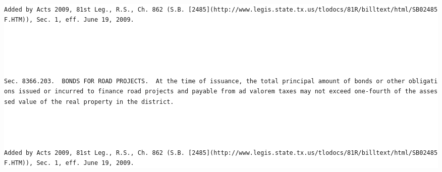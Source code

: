     
    
    
    Added by Acts 2009, 81st Leg., R.S., Ch. 862 (S.B. [2485](http://www.legis.state.tx.us/tlodocs/81R/billtext/html/SB02485F.HTM)), Sec. 1, eff. June 19, 2009.
    
    
    
    
    
    Sec. 8366.203.  BONDS FOR ROAD PROJECTS.  At the time of issuance, the total principal amount of bonds or other obligations issued or incurred to finance road projects and payable from ad valorem taxes may not exceed one-fourth of the assessed value of the real property in the district.
    
    
    
    
    Added by Acts 2009, 81st Leg., R.S., Ch. 862 (S.B. [2485](http://www.legis.state.tx.us/tlodocs/81R/billtext/html/SB02485F.HTM)), Sec. 1, eff. June 19, 2009.
    
    
    
    
    				
